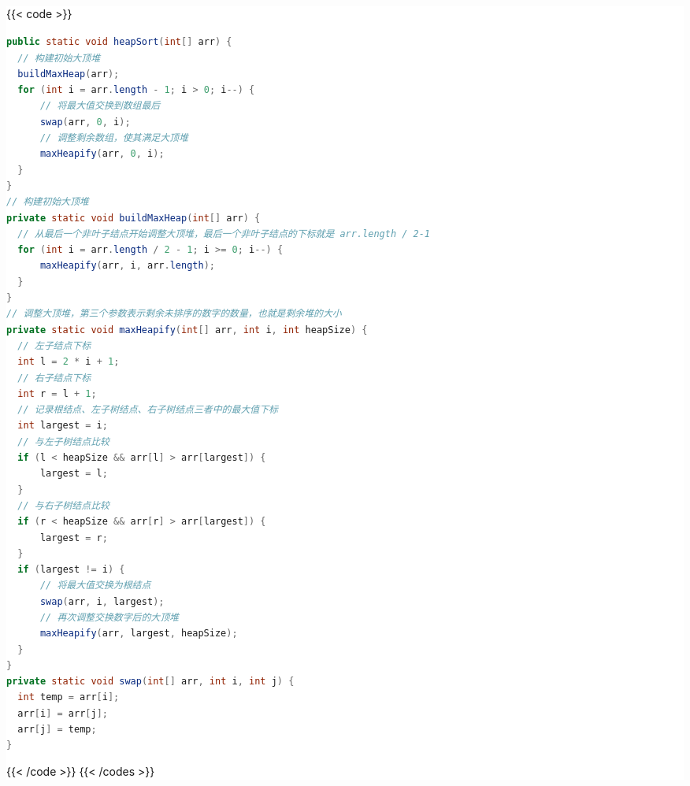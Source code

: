   {{< code >}}

  ```java
public static void heapSort(int[] arr) {
    // 构建初始大顶堆
    buildMaxHeap(arr);
    for (int i = arr.length - 1; i > 0; i--) {
        // 将最大值交换到数组最后
        swap(arr, 0, i);
        // 调整剩余数组，使其满足大顶堆
        maxHeapify(arr, 0, i);
    }
}
// 构建初始大顶堆
private static void buildMaxHeap(int[] arr) {
    // 从最后一个非叶子结点开始调整大顶堆，最后一个非叶子结点的下标就是 arr.length / 2-1
    for (int i = arr.length / 2 - 1; i >= 0; i--) {
        maxHeapify(arr, i, arr.length);
    }
}
// 调整大顶堆，第三个参数表示剩余未排序的数字的数量，也就是剩余堆的大小
private static void maxHeapify(int[] arr, int i, int heapSize) {
    // 左子结点下标
    int l = 2 * i + 1;
    // 右子结点下标
    int r = l + 1;
    // 记录根结点、左子树结点、右子树结点三者中的最大值下标
    int largest = i;
    // 与左子树结点比较
    if (l < heapSize && arr[l] > arr[largest]) {
        largest = l;
    }
    // 与右子树结点比较
    if (r < heapSize && arr[r] > arr[largest]) {
        largest = r;
    }
    if (largest != i) {
        // 将最大值交换为根结点
        swap(arr, i, largest);
        // 再次调整交换数字后的大顶堆
        maxHeapify(arr, largest, heapSize);
    }
}
private static void swap(int[] arr, int i, int j) {
    int temp = arr[i];
    arr[i] = arr[j];
    arr[j] = temp;
}
  ```
  {{< /code >}}
{{< /codes >}}
